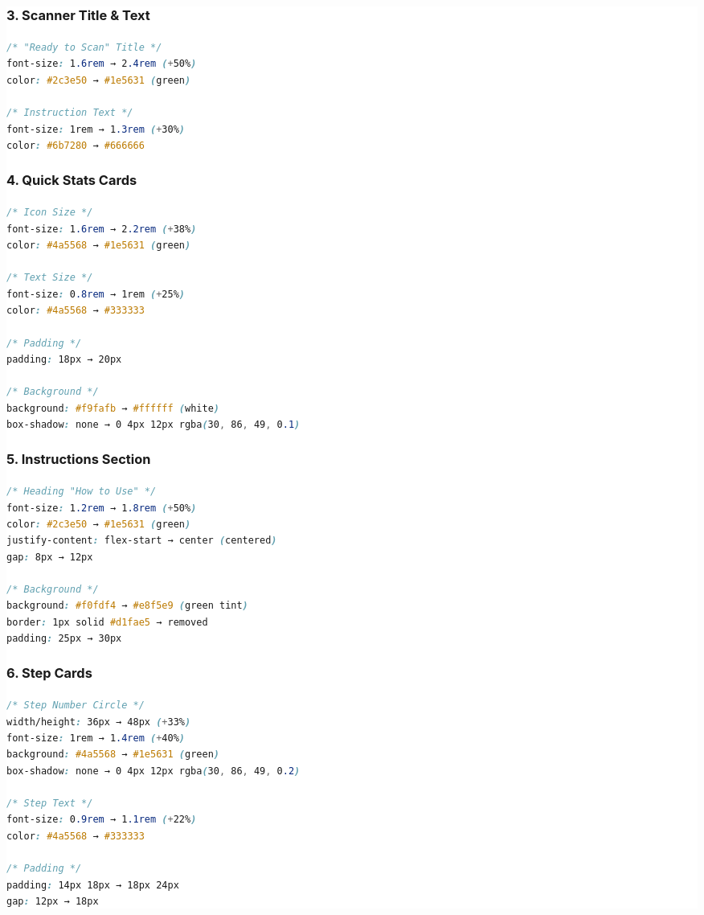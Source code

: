 ### 3. **Scanner Title & Text**
```css
/* "Ready to Scan" Title */
font-size: 1.6rem → 2.4rem (+50%)
color: #2c3e50 → #1e5631 (green)

/* Instruction Text */
font-size: 1rem → 1.3rem (+30%)
color: #6b7280 → #666666
```

### 4. **Quick Stats Cards**
```css
/* Icon Size */
font-size: 1.6rem → 2.2rem (+38%)
color: #4a5568 → #1e5631 (green)

/* Text Size */
font-size: 0.8rem → 1rem (+25%)
color: #4a5568 → #333333

/* Padding */
padding: 18px → 20px

/* Background */
background: #f9fafb → #ffffff (white)
box-shadow: none → 0 4px 12px rgba(30, 86, 49, 0.1)
```

### 5. **Instructions Section**
```css
/* Heading "How to Use" */
font-size: 1.2rem → 1.8rem (+50%)
color: #2c3e50 → #1e5631 (green)
justify-content: flex-start → center (centered)
gap: 8px → 12px

/* Background */
background: #f0fdf4 → #e8f5e9 (green tint)
border: 1px solid #d1fae5 → removed
padding: 25px → 30px
```

### 6. **Step Cards**
```css
/* Step Number Circle */
width/height: 36px → 48px (+33%)
font-size: 1rem → 1.4rem (+40%)
background: #4a5568 → #1e5631 (green)
box-shadow: none → 0 4px 12px rgba(30, 86, 49, 0.2)

/* Step Text */
font-size: 0.9rem → 1.1rem (+22%)
color: #4a5568 → #333333

/* Padding */
padding: 14px 18px → 18px 24px
gap: 12px → 18px
```
